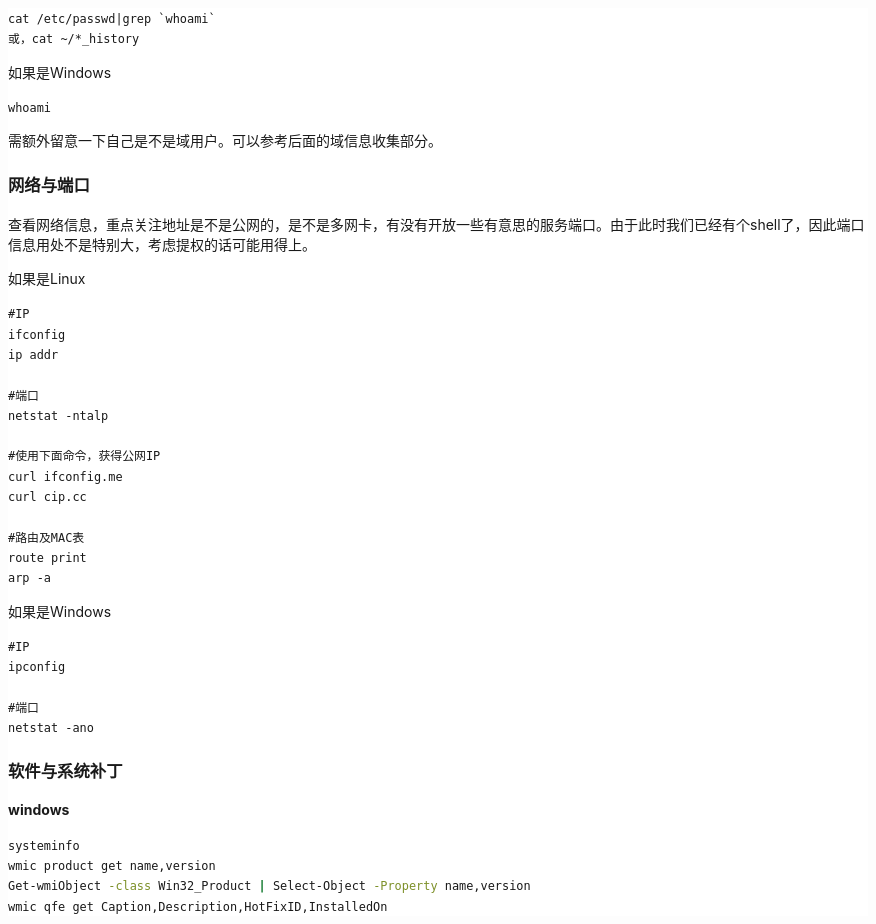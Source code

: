 ```shell
cat /etc/passwd|grep `whoami`
或，cat ~/*_history
```

如果是Windows

```cmd
whoami
```

需额外留意一下自己是不是域用户。可以参考后面的域信息收集部分。



### 网络与端口

查看网络信息，重点关注地址是不是公网的，是不是多网卡，有没有开放一些有意思的服务端口。由于此时我们已经有个shell了，因此端口信息用处不是特别大，考虑提权的话可能用得上。



如果是Linux

```shell
#IP
ifconfig
ip addr

#端口
netstat -ntalp

#使用下面命令，获得公网IP
curl ifconfig.me
curl cip.cc

#路由及MAC表
route print
arp -a
```



如果是Windows

```shell
#IP
ipconfig

#端口
netstat -ano
```



### 软件与系统补丁

**windows**

```cmd
systeminfo
wmic product get name,version
Get-wmiObject -class Win32_Product | Select-Object -Property name,version
wmic qfe get Caption,Description,HotFixID,InstalledOn
```
